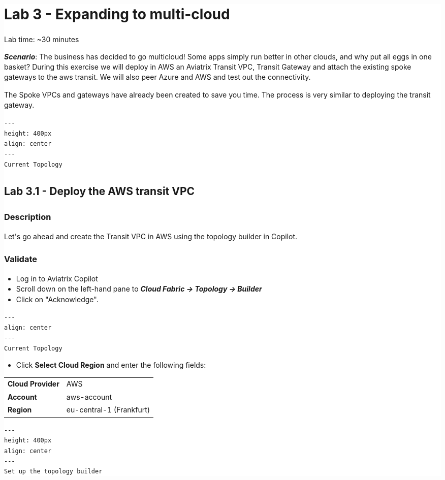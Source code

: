 # Lab 3 - Expanding to multi-cloud

Lab time: ~30 minutes

**_Scenario_**:  The business has decided to go multicloud! Some apps simply run better in other clouds, and why put all eggs in one basket? During this exercise we will deploy in AWS an Aviatrix Transit VPC, Transit Gateway and attach the existing spoke gateways to the aws transit. We will also peer Azure and AWS and test out the connectivity.

The Spoke VPCs and gateways have already been created to save you time. The process is very similar to deploying the transit gateway.

```{figure} images/lab-3.png
---
height: 400px
align: center
---
Current Topology
```

## Lab 3.1 - Deploy the AWS transit VPC

### Description

Let's go ahead and create the Transit VPC in AWS using the topology builder in Copilot.

### Validate

* Log in to Aviatrix Copilot
* Scroll down on the left-hand pane to **_Cloud Fabric -> Topology -> Builder_**
* Click on "Acknowledge".
  
```{figure} images/lab3-ack.png
---
align: center
---
Current Topology
```

* Click **Select Cloud Region** and enter the following fields:

|                    |                          |
| ------------------ | ------------------------ |
| **Cloud Provider** | AWS                      |
| **Account**        | aws-account              |
| **Region**         | eu-central-1 (Frankfurt) |

```{figure} images/lab-3-topology-builder.png
---
height: 400px
align: center
---
Set up the topology builder
```
